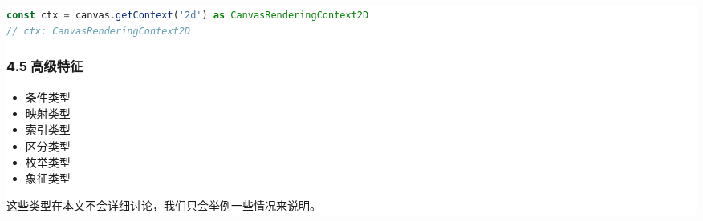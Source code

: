 ```ts
const ctx = canvas.getContext('2d') as CanvasRenderingContext2D
// ctx: CanvasRenderingContext2D
```

### 4.5 高级特征

- 条件类型
- 映射类型
- 索引类型
- 区分类型
- 枚举类型
- 象征类型

这些类型在本文不会详细讨论，我们只会举例一些情况来说明。
